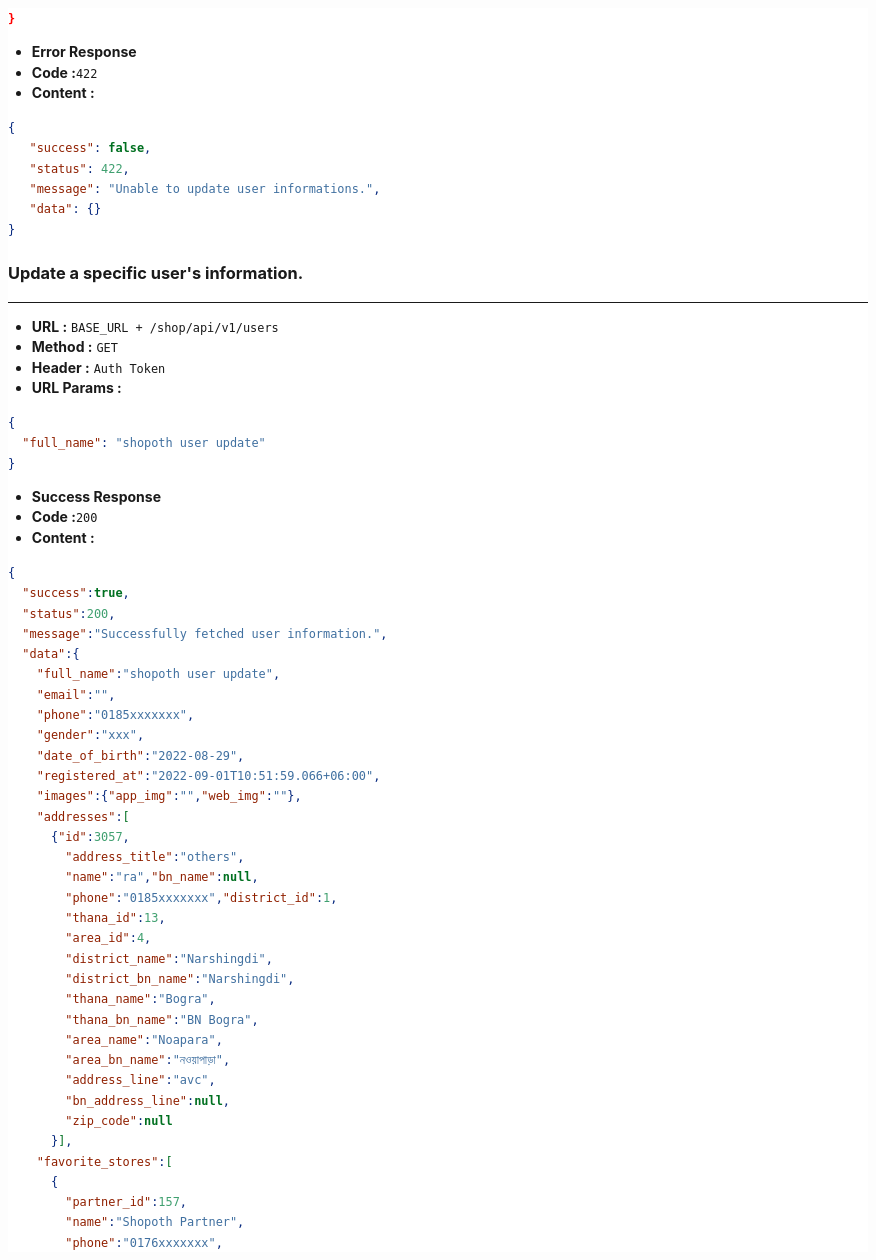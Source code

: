 ```json
}
```
* **Error Response**
 * **Code :**`422`
 * **Content :**
```json
{
   "success": false,
   "status": 422,
   "message": "Unable to update user informations.",
   "data": {}
}
```
### Update a specific user's information.
___

* **URL :** `BASE_URL + /shop/api/v1/users`
* **Method :** `GET`
* **Header :** `Auth Token`
* **URL Params :**

```json
{
  "full_name": "shopoth user update"
}
```
* **Success Response**
* **Code :**`200`
* **Content :**
```json
{
  "success":true,
  "status":200,
  "message":"Successfully fetched user information.",
  "data":{
    "full_name":"shopoth user update",
    "email":"",
    "phone":"0185xxxxxxx",
    "gender":"xxx",
    "date_of_birth":"2022-08-29",
    "registered_at":"2022-09-01T10:51:59.066+06:00",
    "images":{"app_img":"","web_img":""},
    "addresses":[
      {"id":3057,
        "address_title":"others",
        "name":"ra","bn_name":null,
        "phone":"0185xxxxxxx","district_id":1,
        "thana_id":13,
        "area_id":4,
        "district_name":"Narshingdi",
        "district_bn_name":"Narshingdi",
        "thana_name":"Bogra",
        "thana_bn_name":"BN Bogra",
        "area_name":"Noapara",
        "area_bn_name":"নওয়াপাড়া",
        "address_line":"avc",
        "bn_address_line":null,
        "zip_code":null
      }],
    "favorite_stores":[
      {
        "partner_id":157,
        "name":"Shopoth Partner",
        "phone":"0176xxxxxxx",
```